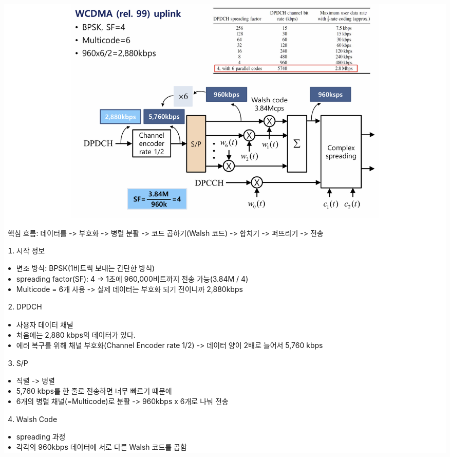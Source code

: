 <p align="center"><img src="/assets/img/Wireless Communication Systems/5장 CDMA 통신 시스템/5-71.png" width="600"></p>


&ensp;핵심 흐름: 데이터를 -> 부호화 -> 병렬 분활 -> 코드 곱하기(Walsh 코드) -> 합치기 -> 퍼뜨리기 -> 전송 <br/>

1. 시작 정보
* 변조 방식: BPSK(1비트씩 보내는 간단한 방식)
* spreading factor(SF): 4 -> 1초에 960,000비트까지 전송 가능(3.84M / 4)
* Multicode = 6개 사용 -> 실제 데이터는 부호화 되기 전이니까 2,880kbps

2. DPDCH
* 사용자 데이터 채널
* 처음에는 2,880 kbps의 데이터가 있다.
* 에러 복구를 위해 채널 부호화(Channel Encoder rate 1/2) -> 데이터 양이 2배로 늘어서 5,760 kbps

3. S/P 
* 직렬 -> 병렬
* 5,760 kbps를 한 줄로 전송하면 너무 빠르기 때문에
* 6개의 병렬 채널(=Multicode)로 분활 -> 960kbps x 6개로 나눠 전송

4. Walsh Code
* spreading 과정
* 각각의 960kbps 데이터에 서로 다른 Walsh 코드를 곱함
